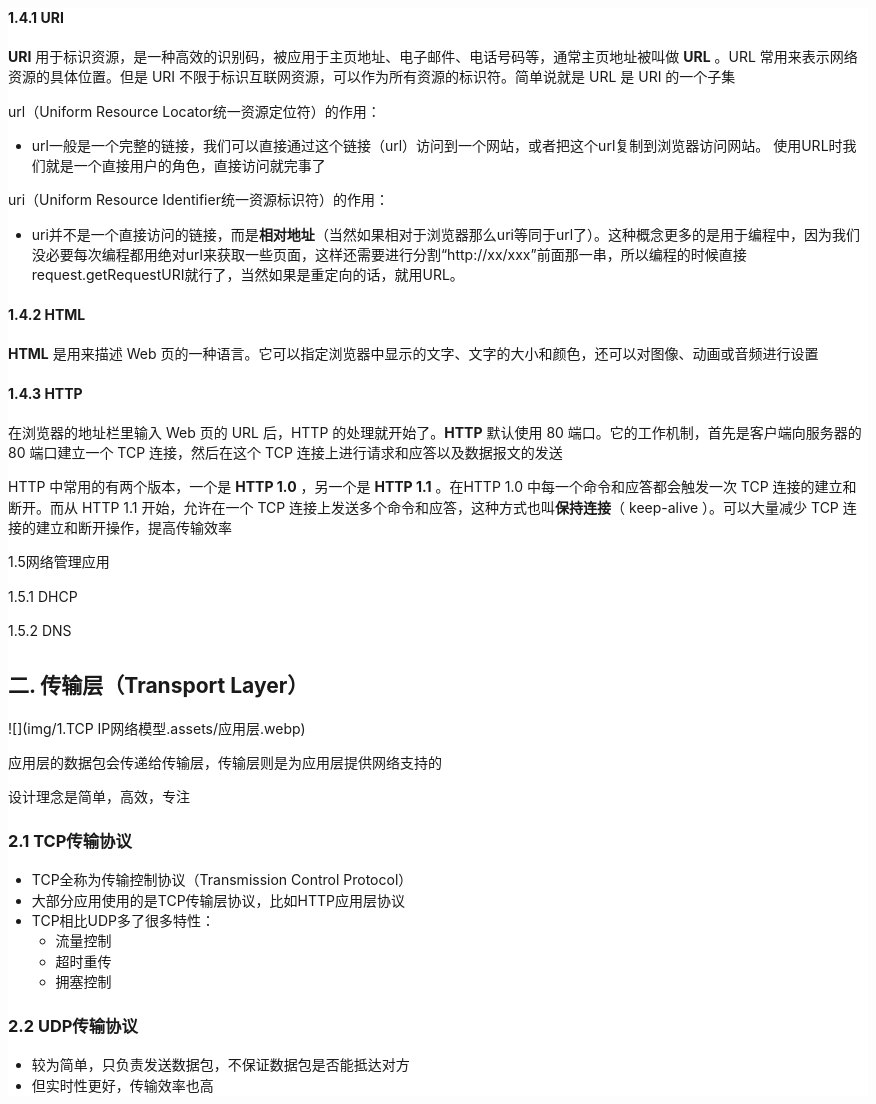 #### 1.4.1 URI

**URI** 用于标识资源，是一种高效的识别码，被应用于主页地址、电子邮件、电话号码等，通常主页地址被叫做 **URL** 。URL 常用来表示网络资源的具体位置。但是 URI 不限于标识互联网资源，可以作为所有资源的标识符。简单说就是 URL 是 URI 的一个子集

url（Uniform Resource Locator统一资源定位符）的作用：

* url一般是一个完整的链接，我们可以直接通过这个链接（url）访问到一个网站，或者把这个url复制到浏览器访问网站。
  使用URL时我们就是一个直接用户的角色，直接访问就完事了

uri（Uniform Resource Identifier统一资源标识符）的作用：

* uri并不是一个直接访问的链接，而是**相对地址**（当然如果相对于浏览器那么uri等同于url了）。这种概念更多的是用于编程中，因为我们没必要每次编程都用绝对url来获取一些页面，这样还需要进行分割“http://xx/xxx”前面那一串，所以编程的时候直接request.getRequestURI就行了，当然如果是重定向的话，就用URL。
  

#### 1.4.2 HTML

**HTML** 是用来描述 Web 页的一种语言。它可以指定浏览器中显示的文字、文字的大小和颜色，还可以对图像、动画或音频进行设置

#### 1.4.3 HTTP

在浏览器的地址栏里输入 Web 页的 URL 后，HTTP 的处理就开始了。**HTTP** 默认使用 80 端口。它的工作机制，首先是客户端向服务器的 80 端口建立一个 TCP 连接，然后在这个 TCP 连接上进行请求和应答以及数据报文的发送

HTTP 中常用的有两个版本，一个是 **HTTP 1.0** ，另一个是 **HTTP 1.1** 。在HTTP 1.0 中每一个命令和应答都会触发一次 TCP 连接的建立和断开。而从 HTTP 1.1 开始，允许在一个 TCP 连接上发送多个命令和应答，这种方式也叫**保持连接**（ keep-alive ）。可以大量减少 TCP 连接的建立和断开操作，提高传输效率



1.5网络管理应用

1.5.1 DHCP

1.5.2 DNS

## 二. 传输层（Transport Layer）

![](img/1.TCP IP网络模型.assets/应用层.webp)

应用层的数据包会传递给传输层，传输层则是为应用层提供网络支持的

设计理念是简单，高效，专注

### 2.1 TCP传输协议

* TCP全称为传输控制协议（Transmission Control Protocol）
* 大部分应用使用的是TCP传输层协议，比如HTTP应用层协议
* TCP相比UDP多了很多特性：
  * 流量控制
  * 超时重传
  * 拥塞控制

### 2.2 UDP传输协议

* 较为简单，只负责发送数据包，不保证数据包是否能抵达对方
* 但实时性更好，传输效率也高
